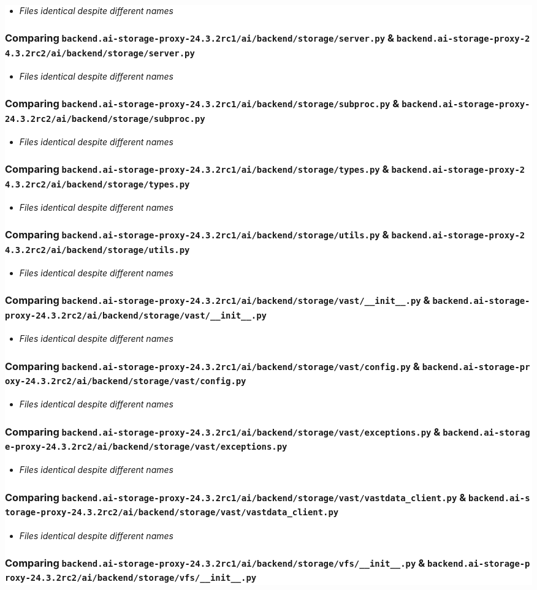  * *Files identical despite different names*

### Comparing `backend.ai-storage-proxy-24.3.2rc1/ai/backend/storage/server.py` & `backend.ai-storage-proxy-24.3.2rc2/ai/backend/storage/server.py`

 * *Files identical despite different names*

### Comparing `backend.ai-storage-proxy-24.3.2rc1/ai/backend/storage/subproc.py` & `backend.ai-storage-proxy-24.3.2rc2/ai/backend/storage/subproc.py`

 * *Files identical despite different names*

### Comparing `backend.ai-storage-proxy-24.3.2rc1/ai/backend/storage/types.py` & `backend.ai-storage-proxy-24.3.2rc2/ai/backend/storage/types.py`

 * *Files identical despite different names*

### Comparing `backend.ai-storage-proxy-24.3.2rc1/ai/backend/storage/utils.py` & `backend.ai-storage-proxy-24.3.2rc2/ai/backend/storage/utils.py`

 * *Files identical despite different names*

### Comparing `backend.ai-storage-proxy-24.3.2rc1/ai/backend/storage/vast/__init__.py` & `backend.ai-storage-proxy-24.3.2rc2/ai/backend/storage/vast/__init__.py`

 * *Files identical despite different names*

### Comparing `backend.ai-storage-proxy-24.3.2rc1/ai/backend/storage/vast/config.py` & `backend.ai-storage-proxy-24.3.2rc2/ai/backend/storage/vast/config.py`

 * *Files identical despite different names*

### Comparing `backend.ai-storage-proxy-24.3.2rc1/ai/backend/storage/vast/exceptions.py` & `backend.ai-storage-proxy-24.3.2rc2/ai/backend/storage/vast/exceptions.py`

 * *Files identical despite different names*

### Comparing `backend.ai-storage-proxy-24.3.2rc1/ai/backend/storage/vast/vastdata_client.py` & `backend.ai-storage-proxy-24.3.2rc2/ai/backend/storage/vast/vastdata_client.py`

 * *Files identical despite different names*

### Comparing `backend.ai-storage-proxy-24.3.2rc1/ai/backend/storage/vfs/__init__.py` & `backend.ai-storage-proxy-24.3.2rc2/ai/backend/storage/vfs/__init__.py`
